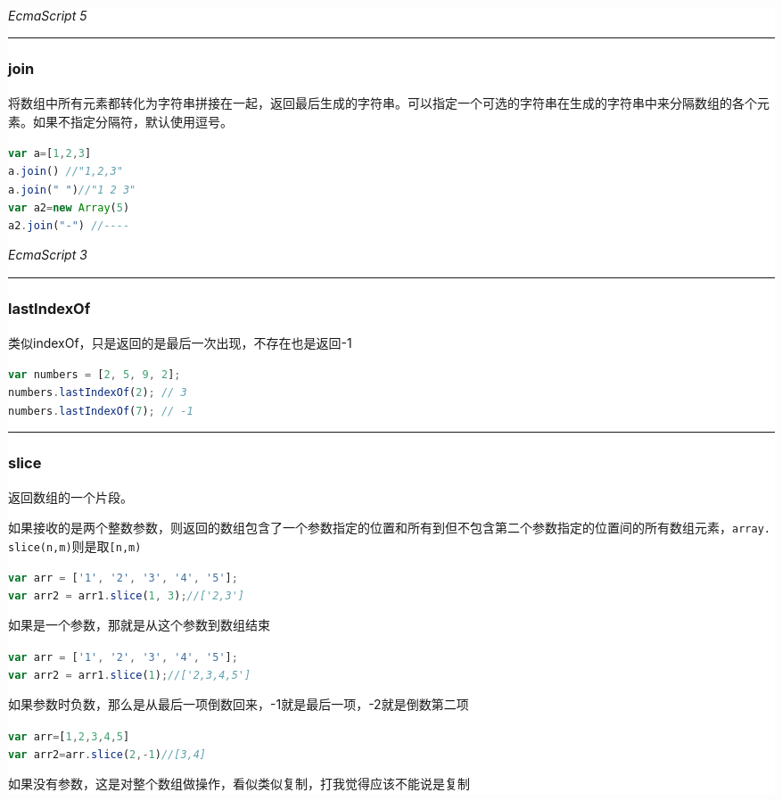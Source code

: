 *EcmaScript 5*

***

### join

将数组中所有元素都转化为字符串拼接在一起，返回最后生成的字符串。可以指定一个可选的字符串在生成的字符串中来分隔数组的各个元素。如果不指定分隔符，默认使用逗号。

```javascript
var a=[1,2,3]
a.join() //"1,2,3"
a.join(" ")//"1 2 3"
var a2=new Array(5)
a2.join("-") //----

```

*EcmaScript 3*

***

### lastIndexOf

类似indexOf，只是返回的是最后一次出现，不存在也是返回-1

```javascript
var numbers = [2, 5, 9, 2];
numbers.lastIndexOf(2); // 3
numbers.lastIndexOf(7); // -1
```

***

### slice

返回数组的一个片段。

如果接收的是两个整数参数，则返回的数组包含了一个参数指定的位置和所有到但不包含第二个参数指定的位置间的所有数组元素，`array.slice(n,m)`则是取`[n,m)`

```javascript
var arr = ['1', '2', '3', '4', '5'];
var arr2 = arr1.slice(1, 3);//['2,3']
```

如果是一个参数，那就是从这个参数到数组结束

```javascript
var arr = ['1', '2', '3', '4', '5'];
var arr2 = arr1.slice(1);//['2,3,4,5']
```

如果参数时负数，那么是从最后一项倒数回来，-1就是最后一项，-2就是倒数第二项

```javascript
var arr=[1,2,3,4,5]
var arr2=arr.slice(2,-1)//[3,4]
```

如果没有参数，这是对整个数组做操作，看似类似复制，打我觉得应该不能说是复制
